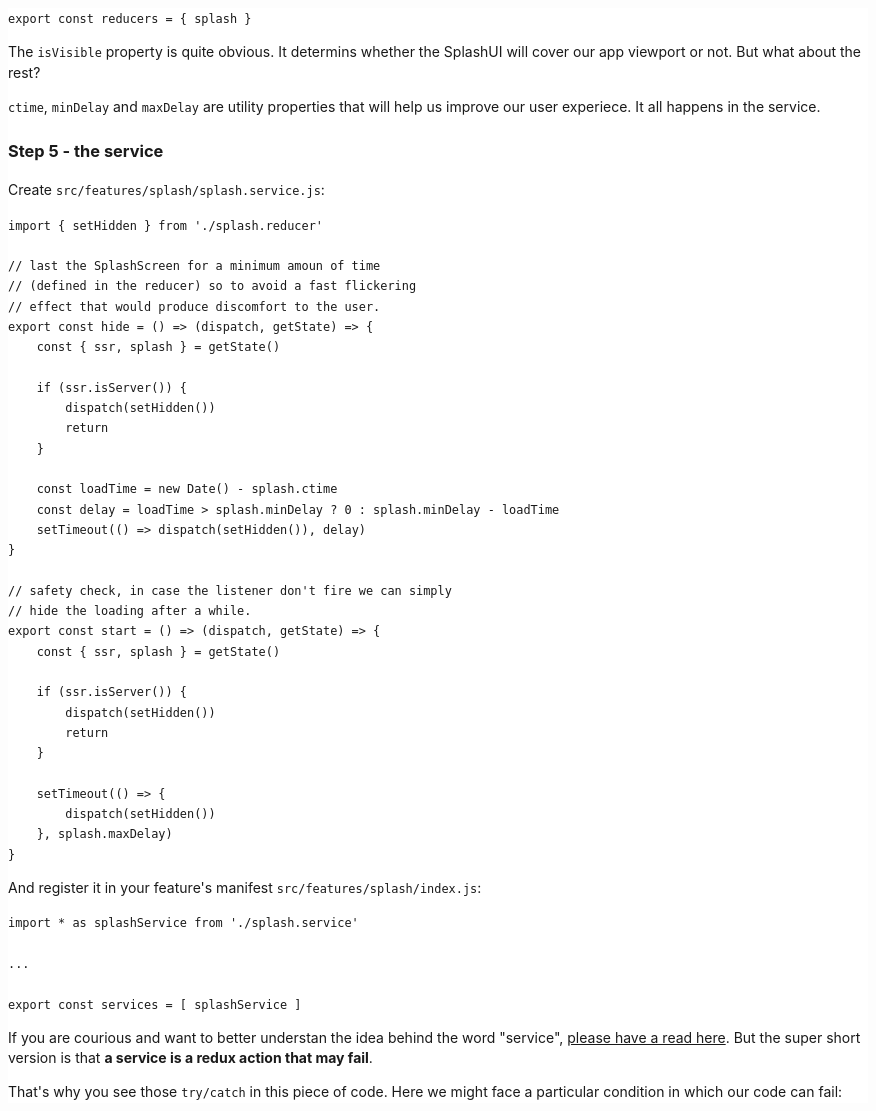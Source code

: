     export const reducers = { splash }

The `isVisible` property is quite obvious. It determins whether the SplashUI will
cover our app viewport or not. But what about the rest?

`ctime`, `minDelay` and `maxDelay` are utility properties that will help us
improve our user experiece. It all happens in the service.

### Step 5 - the service

Create `src/features/splash/splash.service.js`:

    import { setHidden } from './splash.reducer'

    // last the SplashScreen for a minimum amoun of time
    // (defined in the reducer) so to avoid a fast flickering 
    // effect that would produce discomfort to the user.
    export const hide = () => (dispatch, getState) => {
        const { ssr, splash } = getState()

        if (ssr.isServer()) {
            dispatch(setHidden())
            return
        }

        const loadTime = new Date() - splash.ctime
        const delay = loadTime > splash.minDelay ? 0 : splash.minDelay - loadTime
        setTimeout(() => dispatch(setHidden()), delay)
    }

    // safety check, in case the listener don't fire we can simply
    // hide the loading after a while.
    export const start = () => (dispatch, getState) => {
        const { ssr, splash } = getState()

        if (ssr.isServer()) {
            dispatch(setHidden())
            return
        }

        setTimeout(() => {
            dispatch(setHidden())
        }, splash.maxDelay)
    }

And register it in your feature's manifest `src/features/splash/index.js`:

    import * as splashService from './splash.service'

    ...

    export const services = [ splashService ]

If you are courious and want to better understan the idea behind the word
"service", [please have a read here](../articles/services.md). But the super
short version is that **a service is a redux action that may fail**.

That's why you see those `try/catch` in this piece of code. Here we might
face a particular condition in which our code can fail:
